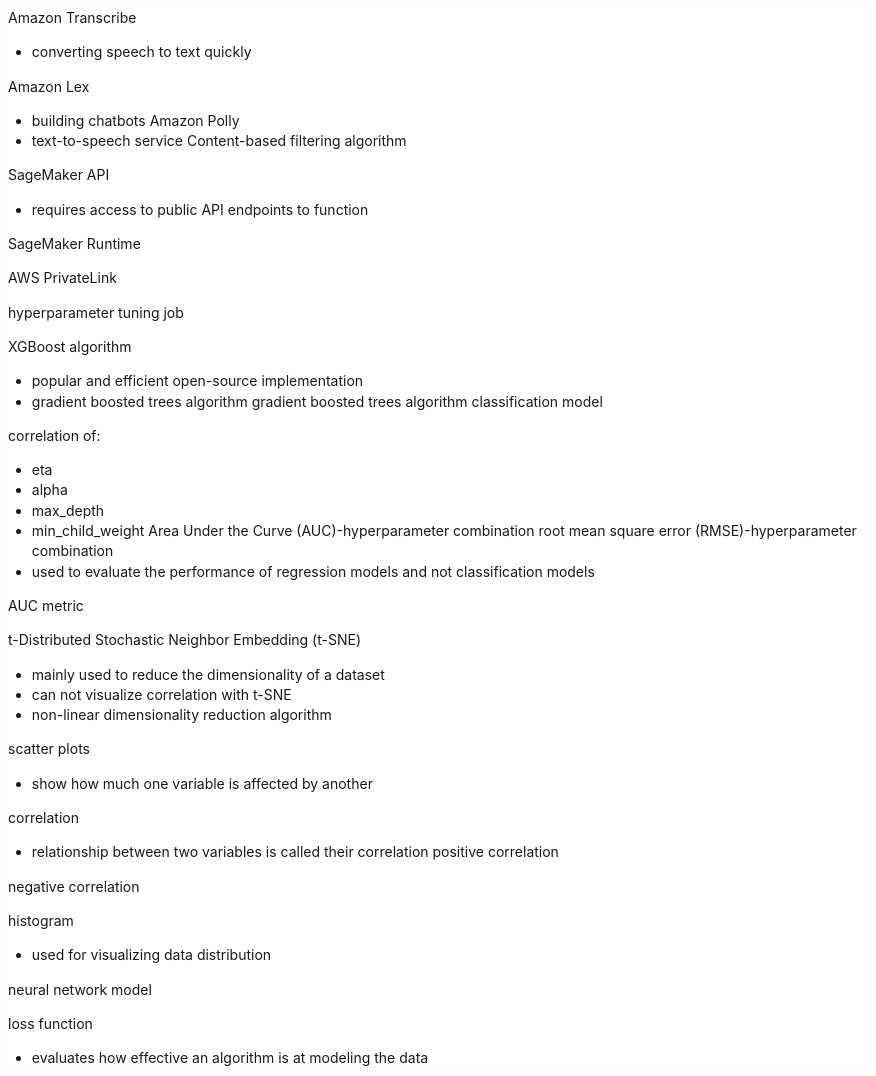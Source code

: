 

Amazon Transcribe
- converting speech to text quickly

Amazon Lex
- building chatbots
Amazon Polly 
- text-to-speech service
Content-based filtering algorithm

SageMaker API 
- requires access to public API endpoints to function

SageMaker Runtime

AWS PrivateLink

hyperparameter tuning job

XGBoost algorithm
- popular and efficient open-source implementation
- gradient boosted trees algorithm
gradient boosted trees algorithm
classification model

correlation of:
- eta
- alpha
- max_depth
- min_child_weight
Area Under the Curve (AUC)-hyperparameter combination
root mean square error (RMSE)-hyperparameter combination
- used to evaluate the performance of regression models and not classification models

AUC metric

t-Distributed Stochastic Neighbor Embedding (t-SNE)
- mainly used to reduce the dimensionality of a dataset
- can not visualize correlation with t-SNE
- non-linear dimensionality reduction algorithm

scatter plots
- show how much one variable is affected by another 

correlation
- relationship between two variables is called their correlation
positive correlation

negative correlation

histogram
- used for visualizing data distribution

neural network model

loss function
- evaluates how effective an algorithm is at modeling the data
